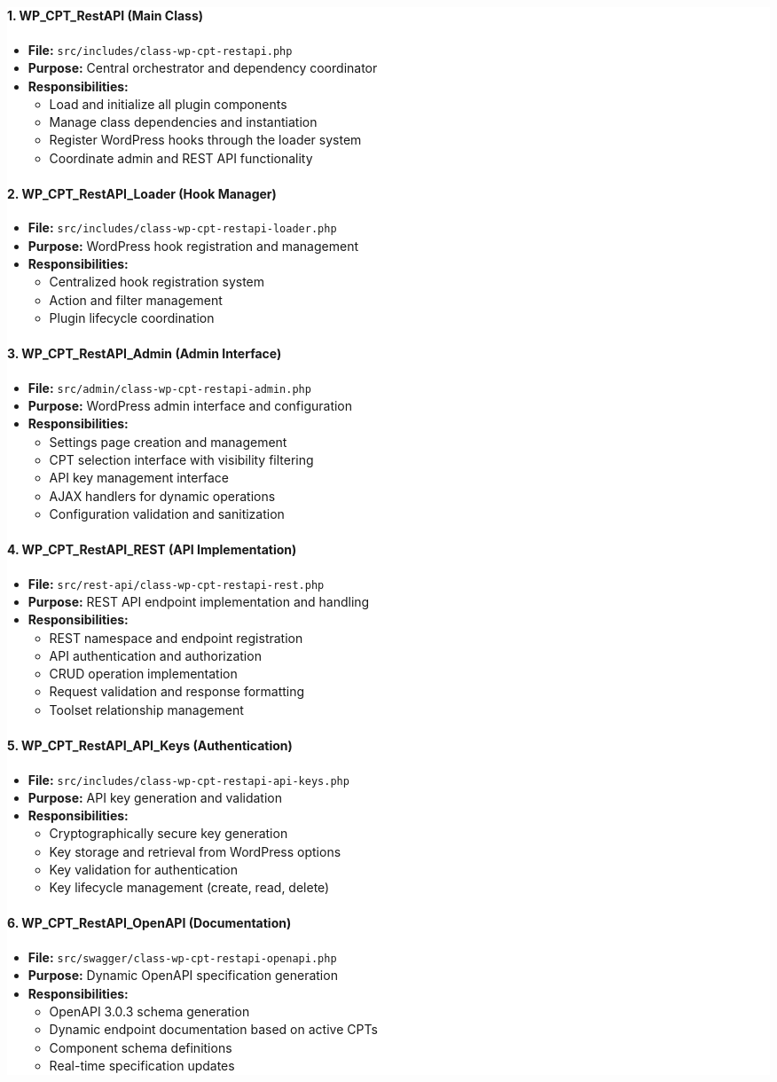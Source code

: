 #### 1. WP_CPT_RestAPI (Main Class)
- **File:** `src/includes/class-wp-cpt-restapi.php`
- **Purpose:** Central orchestrator and dependency coordinator
- **Responsibilities:**
  - Load and initialize all plugin components
  - Manage class dependencies and instantiation
  - Register WordPress hooks through the loader system
  - Coordinate admin and REST API functionality

#### 2. WP_CPT_RestAPI_Loader (Hook Manager)
- **File:** `src/includes/class-wp-cpt-restapi-loader.php`
- **Purpose:** WordPress hook registration and management
- **Responsibilities:**
  - Centralized hook registration system
  - Action and filter management
  - Plugin lifecycle coordination

#### 3. WP_CPT_RestAPI_Admin (Admin Interface)
- **File:** `src/admin/class-wp-cpt-restapi-admin.php`
- **Purpose:** WordPress admin interface and configuration
- **Responsibilities:**
  - Settings page creation and management
  - CPT selection interface with visibility filtering
  - API key management interface
  - AJAX handlers for dynamic operations
  - Configuration validation and sanitization

#### 4. WP_CPT_RestAPI_REST (API Implementation)
- **File:** `src/rest-api/class-wp-cpt-restapi-rest.php`
- **Purpose:** REST API endpoint implementation and handling
- **Responsibilities:**
  - REST namespace and endpoint registration
  - API authentication and authorization
  - CRUD operation implementation
  - Request validation and response formatting
  - Toolset relationship management

#### 5. WP_CPT_RestAPI_API_Keys (Authentication)
- **File:** `src/includes/class-wp-cpt-restapi-api-keys.php`
- **Purpose:** API key generation and validation
- **Responsibilities:**
  - Cryptographically secure key generation
  - Key storage and retrieval from WordPress options
  - Key validation for authentication
  - Key lifecycle management (create, read, delete)

#### 6. WP_CPT_RestAPI_OpenAPI (Documentation)
- **File:** `src/swagger/class-wp-cpt-restapi-openapi.php`
- **Purpose:** Dynamic OpenAPI specification generation
- **Responsibilities:**
  - OpenAPI 3.0.3 schema generation
  - Dynamic endpoint documentation based on active CPTs
  - Component schema definitions
  - Real-time specification updates
